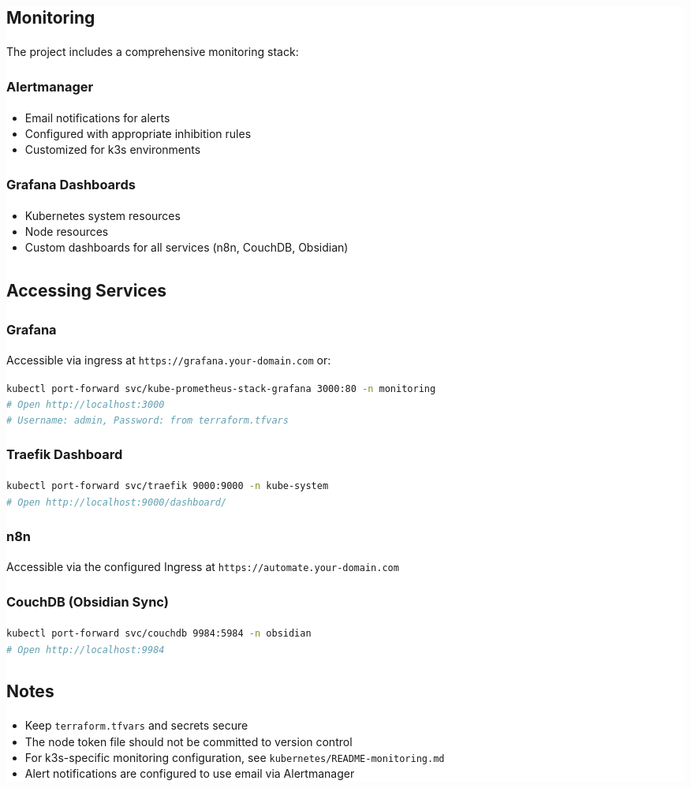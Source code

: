 ## Monitoring

The project includes a comprehensive monitoring stack:

### Alertmanager

- Email notifications for alerts
- Configured with appropriate inhibition rules
- Customized for k3s environments

### Grafana Dashboards

- Kubernetes system resources
- Node resources
- Custom dashboards for all services (n8n, CouchDB, Obsidian)

## Accessing Services

### Grafana

Accessible via ingress at `https://grafana.your-domain.com` or:

```bash
kubectl port-forward svc/kube-prometheus-stack-grafana 3000:80 -n monitoring
# Open http://localhost:3000
# Username: admin, Password: from terraform.tfvars
```

### Traefik Dashboard

```bash
kubectl port-forward svc/traefik 9000:9000 -n kube-system
# Open http://localhost:9000/dashboard/
```

### n8n

Accessible via the configured Ingress at `https://automate.your-domain.com`

### CouchDB (Obsidian Sync)

```bash
kubectl port-forward svc/couchdb 9984:5984 -n obsidian
# Open http://localhost:9984
```

## Notes

- Keep `terraform.tfvars` and secrets secure
- The node token file should not be committed to version control
- For k3s-specific monitoring configuration, see `kubernetes/README-monitoring.md`
- Alert notifications are configured to use email via Alertmanager
